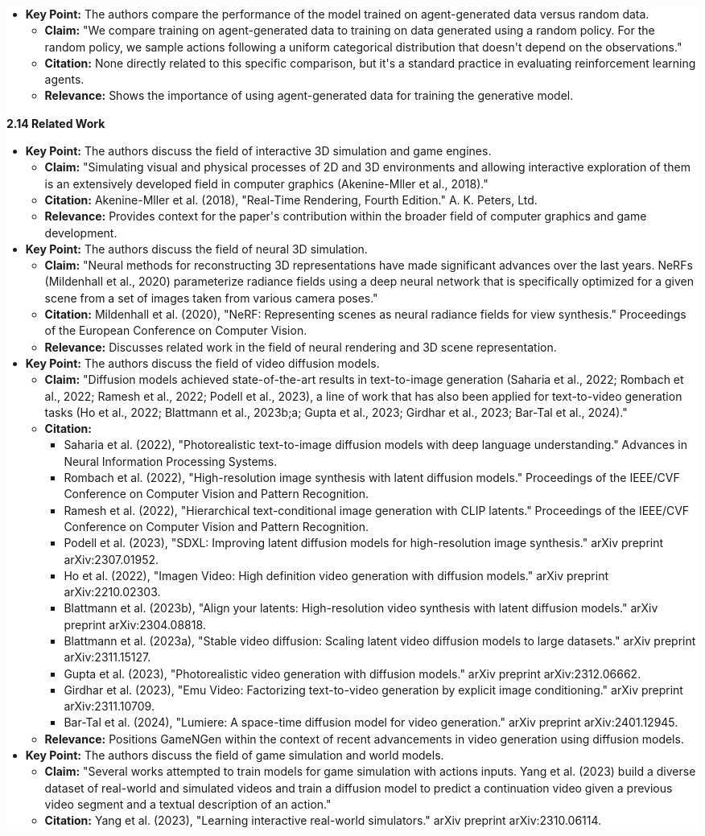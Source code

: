- **Key Point:** The authors compare the performance of the model trained on agent-generated data versus random data.
    - **Claim:** "We compare training on agent-generated data to training on data generated using a random policy. For the random policy, we sample actions following a uniform categorical distribution that doesn't depend on the observations."
    - **Citation:** None directly related to this specific comparison, but it's a standard practice in evaluating reinforcement learning agents.
    - **Relevance:** Shows the importance of using agent-generated data for training the generative model.


**2.14 Related Work**

- **Key Point:** The authors discuss the field of interactive 3D simulation and game engines.
    - **Claim:** "Simulating visual and physical processes of 2D and 3D environments and allowing interactive exploration of them is an extensively developed field in computer graphics (Akenine-Mller et al., 2018)."
    - **Citation:** Akenine-Mller et al. (2018), "Real-Time Rendering, Fourth Edition." A. K. Peters, Ltd.
    - **Relevance:** Provides context for the paper's contribution within the broader field of computer graphics and game development.
- **Key Point:** The authors discuss the field of neural 3D simulation.
    - **Claim:** "Neural methods for reconstructing 3D representations have made significant advances over the last years. NeRFs (Mildenhall et al., 2020) parameterize radiance fields using a deep neural network that is specifically optimized for a given scene from a set of images taken from various camera poses."
    - **Citation:** Mildenhall et al. (2020), "NeRF: Representing scenes as neural radiance fields for view synthesis." Proceedings of the European Conference on Computer Vision.
    - **Relevance:** Discusses related work in the field of neural rendering and 3D scene representation.
- **Key Point:** The authors discuss the field of video diffusion models.
    - **Claim:** "Diffusion models achieved state-of-the-art results in text-to-image generation (Saharia et al., 2022; Rombach et al., 2022; Ramesh et al., 2022; Podell et al., 2023), a line of work that has also been applied for text-to-video generation tasks (Ho et al., 2022; Blattmann et al., 2023b;a; Gupta et al., 2023; Girdhar et al., 2023; Bar-Tal et al., 2024)."
    - **Citation:** 
        - Saharia et al. (2022), "Photorealistic text-to-image diffusion models with deep language understanding." Advances in Neural Information Processing Systems.
        - Rombach et al. (2022), "High-resolution image synthesis with latent diffusion models." Proceedings of the IEEE/CVF Conference on Computer Vision and Pattern Recognition.
        - Ramesh et al. (2022), "Hierarchical text-conditional image generation with CLIP latents." Proceedings of the IEEE/CVF Conference on Computer Vision and Pattern Recognition.
        - Podell et al. (2023), "SDXL: Improving latent diffusion models for high-resolution image synthesis." arXiv preprint arXiv:2307.01952.
        - Ho et al. (2022), "Imagen Video: High definition video generation with diffusion models." arXiv preprint arXiv:2210.02303.
        - Blattmann et al. (2023b), "Align your latents: High-resolution video synthesis with latent diffusion models." arXiv preprint arXiv:2304.08818.
        - Blattmann et al. (2023a), "Stable video diffusion: Scaling latent video diffusion models to large datasets." arXiv preprint arXiv:2311.15127.
        - Gupta et al. (2023), "Photorealistic video generation with diffusion models." arXiv preprint arXiv:2312.06662.
        - Girdhar et al. (2023), "Emu Video: Factorizing text-to-video generation by explicit image conditioning." arXiv preprint arXiv:2311.10709.
        - Bar-Tal et al. (2024), "Lumiere: A space-time diffusion model for video generation." arXiv preprint arXiv:2401.12945.
    - **Relevance:** Positions GameNGen within the context of recent advancements in video generation using diffusion models.
- **Key Point:** The authors discuss the field of game simulation and world models.
    - **Claim:** "Several works attempted to train models for game simulation with actions inputs. Yang et al. (2023) build a diverse dataset of real-world and simulated videos and train a diffusion model to predict a continuation video given a previous video segment and a textual description of an action."
    - **Citation:** Yang et al. (2023), "Learning interactive real-world simulators." arXiv preprint arXiv:2310.06114.